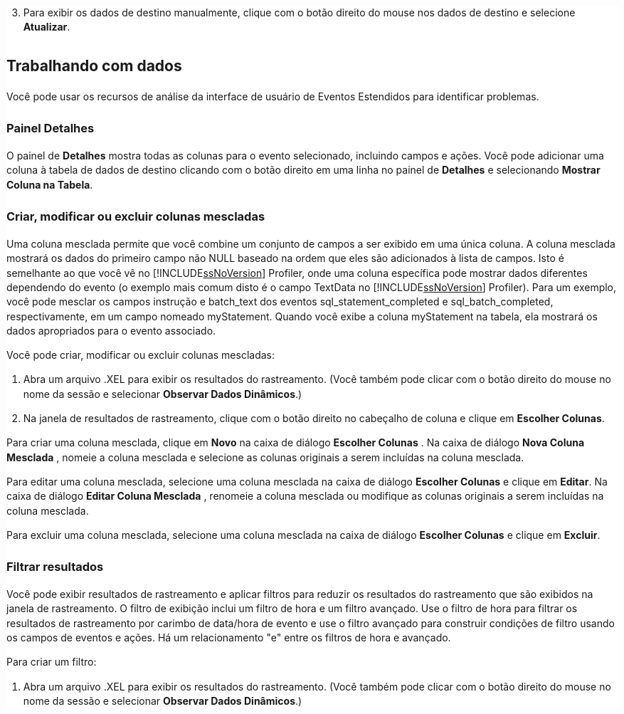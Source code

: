 3.  Para exibir os dados de destino manualmente, clique com o botão direito do mouse nos dados de destino e selecione **Atualizar**.  
  
## <a name="working-with-data"></a>Trabalhando com dados  
 Você pode usar os recursos de análise da interface de usuário de Eventos Estendidos para identificar problemas.  
  
### <a name="details-pane"></a>Painel Detalhes  
 O painel de **Detalhes** mostra todas as colunas para o evento selecionado, incluindo campos e ações. Você pode adicionar uma coluna à tabela de dados de destino clicando com o botão direito em uma linha no painel de **Detalhes** e selecionando **Mostrar Coluna na Tabela**.  
  
### <a name="create-modify-or-delete-merged-columns"></a>Criar, modificar ou excluir colunas mescladas  
 Uma coluna mesclada permite que você combine um conjunto de campos a ser exibido em uma única coluna. A coluna mesclada mostrará os dados do primeiro campo não NULL baseado na ordem que eles são adicionados à lista de campos. Isto é semelhante ao que você vê no [!INCLUDE[ssNoVersion](../includes/ssnoversion-md.md)] Profiler, onde uma coluna específica pode mostrar dados diferentes dependendo do evento (o exemplo mais comum disto é o campo TextData no [!INCLUDE[ssNoVersion](../includes/ssnoversion-md.md)] Profiler). Para um exemplo, você pode mesclar os campos instrução e batch_text dos eventos sql_statement_completed e sql_batch_completed, respectivamente, em um campo nomeado myStatement. Quando você exibe a coluna myStatement na tabela, ela mostrará os dados apropriados para o evento associado.  
  
 Você pode criar, modificar ou excluir colunas mescladas:  
  
1.  Abra um arquivo .XEL para exibir os resultados do rastreamento. (Você também pode clicar com o botão direito do mouse no nome da sessão e selecionar **Observar Dados Dinâmicos**.)  
  
2.  Na janela de resultados de rastreamento, clique com o botão direito no cabeçalho de coluna e clique em **Escolher Colunas**.  
  
 Para criar uma coluna mesclada, clique em **Novo** na caixa de diálogo **Escolher Colunas** .  Na caixa de diálogo **Nova Coluna Mesclada** , nomeie a coluna mesclada e selecione as colunas originais a serem incluídas na coluna mesclada.  
  
 Para editar uma coluna mesclada, selecione uma coluna mesclada na caixa de diálogo **Escolher Colunas** e clique em **Editar**. Na caixa de diálogo **Editar Coluna Mesclada** , renomeie a coluna mesclada ou modifique as colunas originais a serem incluídas na coluna mesclada.  
  
 Para excluir uma coluna mesclada, selecione uma coluna mesclada na caixa de diálogo **Escolher Colunas** e clique em **Excluir**.  
  
### <a name="filter-results"></a>Filtrar resultados  
 Você pode exibir resultados de rastreamento e aplicar filtros para reduzir os resultados do rastreamento que são exibidos na janela de rastreamento. O filtro de exibição inclui um filtro de hora e um filtro avançado. Use o filtro de hora para filtrar os resultados de rastreamento por carimbo de data/hora de evento e use o filtro avançado para construir condições de filtro usando os campos de eventos e ações. Há um relacionamento "e" entre os filtros de hora e avançado.  
  
 Para criar um filtro:  
  
1.  Abra um arquivo .XEL para exibir os resultados do rastreamento. (Você também pode clicar com o botão direito do mouse no nome da sessão e selecionar **Observar Dados Dinâmicos**.)  
  